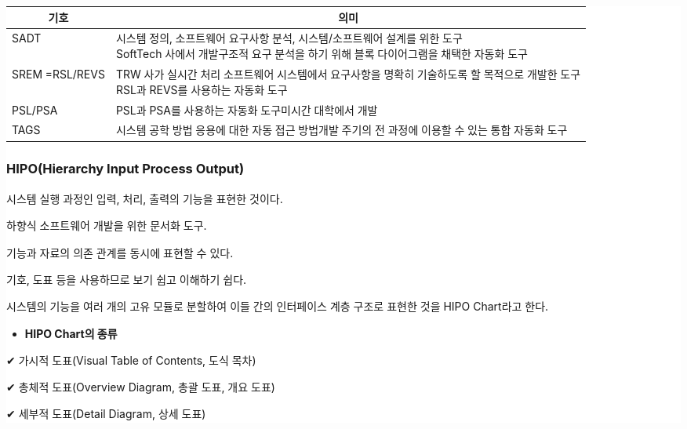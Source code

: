 
| 기호 | 의미 |
| --- | --- |
| SADT | 시스템 정의, 소프트웨어 요구사항 분석, 시스템/소프트웨어 설계를 위한 도구 <br>SoftTech 사에서 개발구조적 요구 분석을 하기 위해 블록 다이어그램을 채택한 자동화 도구 |
| SREM =RSL/REVS | TRW 사가 실시간 처리 소프트웨어 시스템에서 요구사항을 명확히 기술하도록 할 목적으로 개발한 도구<br>RSL과 REVS를 사용하는 자동화 도구 |
| PSL/PSA | PSL과 PSA를 사용하는 자동화 도구미시간 대학에서 개발 |
| TAGS | 시스템 공학 방법 응용에 대한 자동 접근 방법개발 주기의 전 과정에 이용할 수 있는 통합 자동화 도구 |

### **HIPO(Hierarchy Input Process Output)**

시스템 실행 과정인 입력, 처리, 출력의 기능을 표현한 것이다.


하향식 소프트웨어 개발을 위한 문서화 도구.

기능과 자료의 의존 관계를 동시에 표현할 수 있다.

기호, 도표 등을 사용하므로 보기 쉽고 이해하기 쉽다.

시스템의 기능을 여러 개의 고유 모듈로 분할하여 이들 간의 인터페이스 계층 구조로 표현한 것을 HIPO Chart라고 한다.


- **HIPO Chart의 종류**

✔ 가시적 도표(Visual Table of Contents, 도식 목차)

✔ 총체적 도표(Overview Diagram, 총괄 도표, 개요 도표)

✔ 세부적 도표(Detail Diagram, 상세 도표)